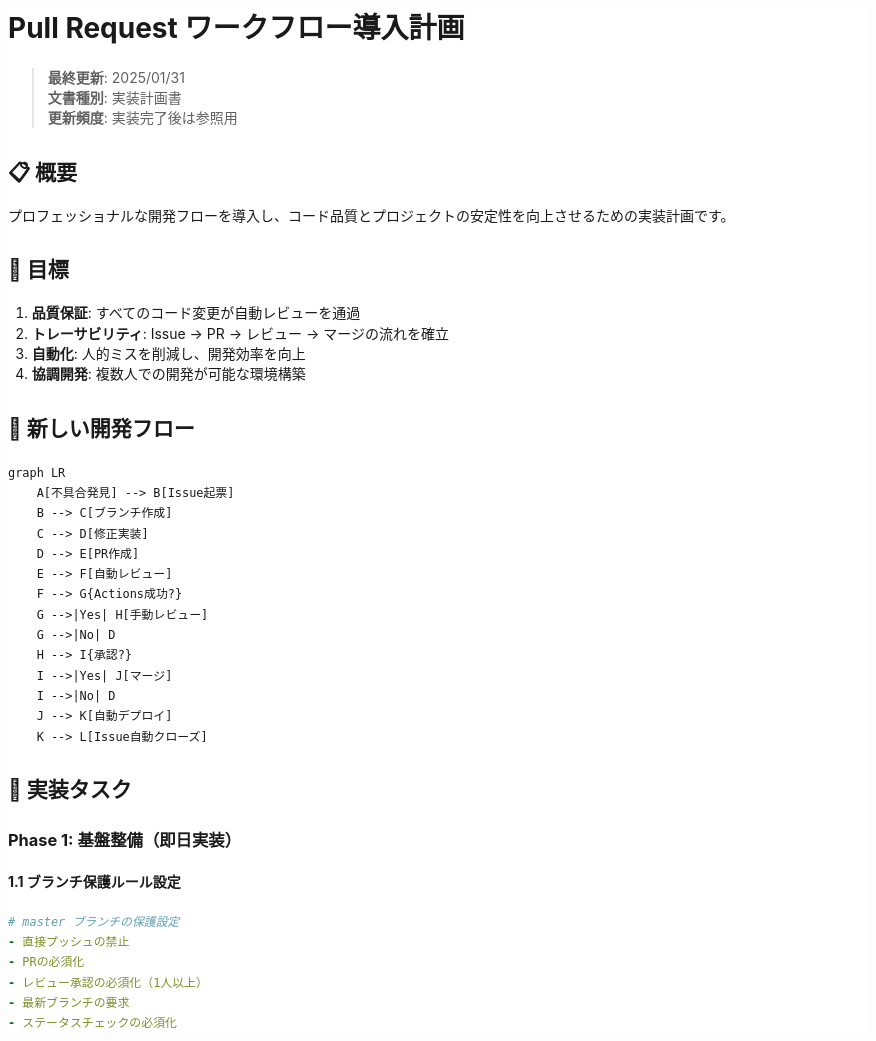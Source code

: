 # Pull Request ワークフロー導入計画

> **最終更新**: 2025/01/31  
> **文書種別**: 実装計画書  
> **更新頻度**: 実装完了後は参照用

## 📋 概要

プロフェッショナルな開発フローを導入し、コード品質とプロジェクトの安定性を向上させるための実装計画です。

## 🎯 目標

1. **品質保証**: すべてのコード変更が自動レビューを通過
2. **トレーサビリティ**: Issue → PR → レビュー → マージの流れを確立
3. **自動化**: 人的ミスを削減し、開発効率を向上
4. **協調開発**: 複数人での開発が可能な環境構築

## 🔄 新しい開発フロー

```mermaid
graph LR
    A[不具合発見] --> B[Issue起票]
    B --> C[ブランチ作成]
    C --> D[修正実装]
    D --> E[PR作成]
    E --> F[自動レビュー]
    F --> G{Actions成功?}
    G -->|Yes| H[手動レビュー]
    G -->|No| D
    H --> I{承認?}
    I -->|Yes| J[マージ]
    I -->|No| D
    J --> K[自動デプロイ]
    K --> L[Issue自動クローズ]
```

## 📝 実装タスク

### Phase 1: 基盤整備（即日実装）

#### 1.1 ブランチ保護ルール設定
```yaml
# master ブランチの保護設定
- 直接プッシュの禁止
- PRの必須化
- レビュー承認の必須化（1人以上）
- 最新ブランチの要求
- ステータスチェックの必須化
```
